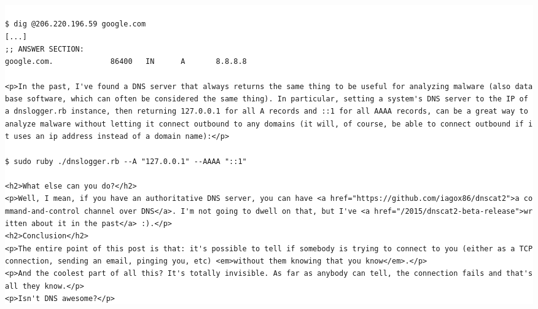 ```

$ dig @206.220.196.59 google.com
[...]
;; ANSWER SECTION:
google.com.             86400   IN      A       8.8.8.8

<p>In the past, I've found a DNS server that always returns the same thing to be useful for analyzing malware (also database software, which can often be considered the same thing). In particular, setting a system's DNS server to the IP of a dnslogger.rb instance, then returning 127.0.0.1 for all A records and ::1 for all AAAA records, can be a great way to analyze malware without letting it connect outbound to any domains (it will, of course, be able to connect outbound if it uses an ip address instead of a domain name):</p>

$ sudo ruby ./dnslogger.rb --A "127.0.0.1" --AAAA "::1"

<h2>What else can you do?</h2>
<p>Well, I mean, if you have an authoritative DNS server, you can have <a href="https://github.com/iagox86/dnscat2">a command-and-control channel over DNS</a>. I'm not going to dwell on that, but I've <a href="/2015/dnscat2-beta-release">written about it in the past</a> :).</p>
<h2>Conclusion</h2>
<p>The entire point of this post is that: it's possible to tell if somebody is trying to connect to you (either as a TCP connection, sending an email, pinging you, etc) <em>without them knowing that you know</em>.</p>
<p>And the coolest part of all this? It's totally invisible. As far as anybody can tell, the connection fails and that's all they know.</p>
<p>Isn't DNS awesome?</p>
```